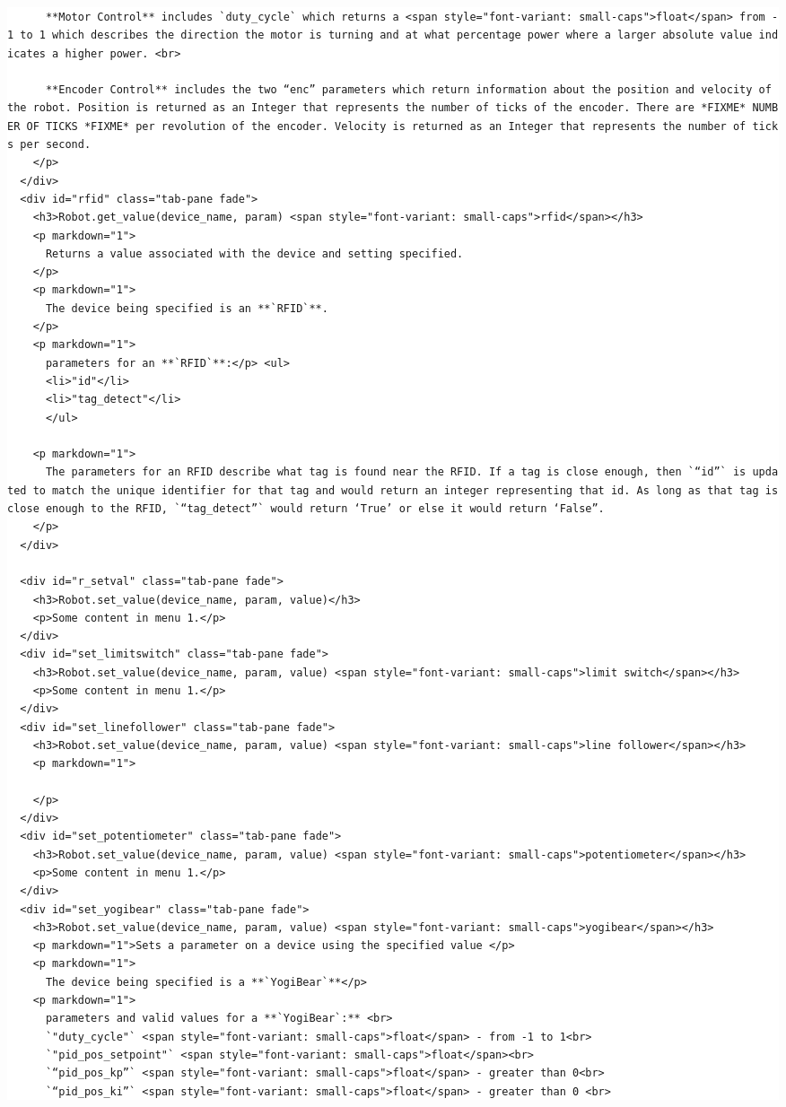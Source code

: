           **Motor Control** includes `duty_cycle` which returns a <span style="font-variant: small-caps">float</span> from -1 to 1 which describes the direction the motor is turning and at what percentage power where a larger absolute value indicates a higher power. <br>

          **Encoder Control** includes the two “enc” parameters which return information about the position and velocity of the robot. Position is returned as an Integer that represents the number of ticks of the encoder. There are *FIXME* NUMBER OF TICKS *FIXME* per revolution of the encoder. Velocity is returned as an Integer that represents the number of ticks per second.
        </p>
      </div>
      <div id="rfid" class="tab-pane fade">
        <h3>Robot.get_value(device_name, param) <span style="font-variant: small-caps">rfid</span></h3>
        <p markdown="1">
          Returns a value associated with the device and setting specified.
        </p>
        <p markdown="1">
          The device being specified is an **`RFID`**.
        </p>
        <p markdown="1">
          parameters for an **`RFID`**:</p> <ul>
          <li>"id"</li>
          <li>"tag_detect"</li>
          </ul>
        
        <p markdown="1">
          The parameters for an RFID describe what tag is found near the RFID. If a tag is close enough, then `“id”` is updated to match the unique identifier for that tag and would return an integer representing that id. As long as that tag is close enough to the RFID, `“tag_detect”` would return ‘True’ or else it would return ‘False”.
        </p>
      </div>

      <div id="r_setval" class="tab-pane fade">
        <h3>Robot.set_value(device_name, param, value)</h3>
        <p>Some content in menu 1.</p>
      </div>
      <div id="set_limitswitch" class="tab-pane fade">
        <h3>Robot.set_value(device_name, param, value) <span style="font-variant: small-caps">limit switch</span></h3>
        <p>Some content in menu 1.</p>
      </div>
      <div id="set_linefollower" class="tab-pane fade">
        <h3>Robot.set_value(device_name, param, value) <span style="font-variant: small-caps">line follower</span></h3>
        <p markdown="1">

        </p>
      </div>
      <div id="set_potentiometer" class="tab-pane fade">
        <h3>Robot.set_value(device_name, param, value) <span style="font-variant: small-caps">potentiometer</span></h3>
        <p>Some content in menu 1.</p>
      </div>
      <div id="set_yogibear" class="tab-pane fade">
        <h3>Robot.set_value(device_name, param, value) <span style="font-variant: small-caps">yogibear</span></h3>
        <p markdown="1">Sets a parameter on a device using the specified value </p>
        <p markdown="1">
          The device being specified is a **`YogiBear`**</p>
        <p markdown="1">
          parameters and valid values for a **`YogiBear`:** <br>
          `"duty_cycle"` <span style="font-variant: small-caps">float</span> - from -1 to 1<br>
          `"pid_pos_setpoint"` <span style="font-variant: small-caps">float</span><br>
          `“pid_pos_kp”` <span style="font-variant: small-caps">float</span> - greater than 0<br>
          `“pid_pos_ki”` <span style="font-variant: small-caps">float</span> - greater than 0 <br>